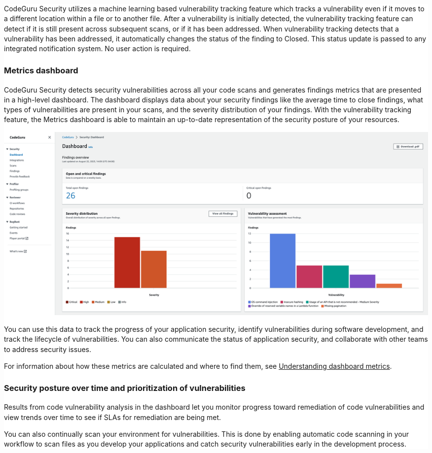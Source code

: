 CodeGuru Security utilizes a machine learning based vulnerability tracking feature which tracks a vulnerability even if it moves to a different location within a file or to another file. After a vulnerability is initially detected, the vulnerability tracking feature can detect if it is still present across subsequent scans, or if it has been addressed. When vulnerability tracking detects that a vulnerability has been addressed, it automatically changes the status of the finding to Closed. This status update is passed to any integrated notification system. No user action is required.

### Metrics dashboard

CodeGuru Security detects security vulnerabilities across all your code scans and generates findings metrics that are presented in a high-level dashboard. The dashboard displays data about your security findings like the average time to close findings, what types of vulnerabilities are present in your scans, and the severity distribution of your findings. With the vulnerability tracking feature, the Metrics dashboard is able to maintain an up-to-date representation of the security posture of your resources.

![CodeGuru Security Dashboard](images/codeguru-dashboard.png "Part of the Dashboard page of CodeGuru in the AWS Console. Other sections on the dashboard page not included in this screenshot include the Scans with most findings section, the Scans with most critical findings section, Vulnerability tracking, Open versus closed findings, and Average time to close sections.")

You can use this data to track the progress of your application security, identify vulnerabilities during software development, and track the lifecycle of vulnerabilities. You can also communicate the status of application security, and collaborate with other teams to address security issues.

For information about how these metrics are calculated and where to find them, see [Understanding dashboard metrics](https://docs.aws.amazon.com/codeguru/latest/security-ug/understanding-dashboard-metrics.html?sc_channel=el&sc_campaign=genaiwave&sc_content=ai-powered-development-secure-resilient-apps-codewhisperer-codeguru&sc_geo=mult&sc_country=mult&sc_outcome=acq).

### Security posture over time and prioritization of vulnerabilities

Results from code vulnerability analysis in the dashboard let you monitor progress toward remediation of code vulnerabilities and view trends over time to see if SLAs for remediation are being met.

You can also continually scan your environment for vulnerabilities. This is done by enabling automatic code scanning in your workflow to scan files as you develop your applications and catch security vulnerabilities early in the development process.
